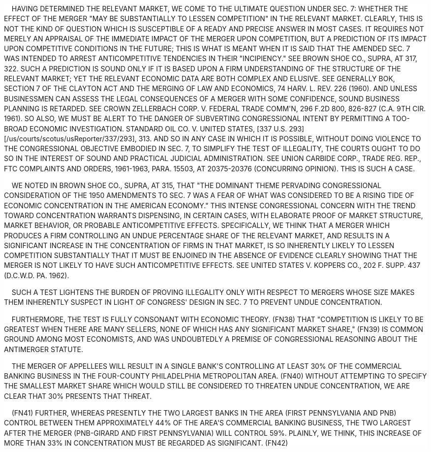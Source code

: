     HAVING DETERMINED THE RELEVANT MARKET, WE COME TO THE ULTIMATE QUESTION UNDER SEC. 7:  WHETHER THE EFFECT OF THE MERGER "MAY BE SUBSTANTIALLY TO LESSEN COMPETITION" IN THE RELEVANT MARKET.  CLEARLY, THIS IS NOT THE KIND OF QUESTION WHICH IS SUSCEPTIBLE OF A READY AND PRECISE ANSWER IN MOST CASES.  IT REQUIRES NOT MERELY AN APPRAISAL OF THE IMMEDIATE IMPACT OF THE MERGER UPON COMPETITION, BUT A PREDICTION OF ITS IMPACT UPON COMPETITIVE CONDITIONS IN THE FUTURE; THIS IS WHAT IS MEANT WHEN IT IS SAID THAT THE AMENDED SEC. 7 WAS INTENDED TO ARREST ANTICOMPETITIVE TENDENCIES IN THEIR "INCIPIENCY."  SEE BROWN SHOE CO., SUPRA, AT 317, 322.  SUCH A PREDICTION IS SOUND ONLY IF IT IS BASED UPON A FIRM UNDERSTANDING OF THE STRUCTURE OF THE RELEVANT MARKET; YET THE RELEVANT ECONOMIC DATA ARE BOTH COMPLEX AND ELUSIVE.  SEE GENERALLY BOK, SECTION 7 OF THE CLAYTON ACT AND THE MERGING OF LAW AND ECONOMICS, 74 HARV. L. REV. 226 (1960).  AND UNLESS BUSINESSMEN CAN ASSESS THE LEGAL CONSEQUENCES OF A MERGER WITH SOME CONFIDENCE, SOUND BUSINESS PLANNING IS RETARDED.  SEE CROWN ZELLERBACH CORP. V. FEDERAL TRADE COMM'N, 296 F.2D 800, 826-827 (C.A. 9TH CIR. 1961).  SO ALSO, WE MUST BE ALERT TO THE DANGER OF SUBVERTING CONGRESSIONAL INTENT BY PERMITTING A TOO-BROAD ECONOMIC INVESTIGATION.  STANDARD OIL CO. V. UNITED STATES, [337 U.S. 293][/us/courts/scotus/usReporter/337/293], 313.  AND SO IN ANY CASE IN WHICH IT IS POSSIBLE, WITHOUT DOING VIOLENCE TO THE CONGRESSIONAL OBJECTIVE EMBODIED IN SEC. 7, TO SIMPLIFY THE TEST OF ILLEGALITY, THE COURTS OUGHT TO DO SO IN THE INTEREST OF SOUND AND PRACTICAL JUDICIAL ADMINISTRATION.  SEE UNION CARBIDE CORP., TRADE REG. REP., FTC COMPLAINTS AND ORDERS, 1961-1963, PARA. 15503, AT 20375-20376 (CONCURRING OPINION).  THIS IS SUCH A CASE.

    WE NOTED IN BROWN SHOE CO., SUPRA, AT 315, THAT "THE DOMINANT THEME PERVADING CONGRESSIONAL CONSIDERATION OF THE 1950 AMENDMENTS TO SEC. 7 WAS A FEAR OF WHAT WAS CONSIDERED TO BE A RISING TIDE OF ECONOMIC CONCENTRATION IN THE AMERICAN ECONOMY."  THIS INTENSE CONGRESSIONAL CONCERN WITH THE TREND TOWARD CONCENTRATION WARRANTS DISPENSING, IN CERTAIN CASES, WITH ELABORATE PROOF OF MARKET STRUCTURE, MARKET BEHAVIOR, OR PROBABLE ANTICOMPETITIVE EFFECTS.  SPECIFICALLY, WE THINK THAT A MERGER WHICH PRODUCES A FIRM CONTROLLING AN UNDUE PERCENTAGE SHARE OF THE RELEVANT MARKET, AND RESULTS IN A SIGNIFICANT INCREASE IN THE CONCENTRATION OF FIRMS IN THAT MARKET, IS SO INHERENTLY LIKELY TO LESSEN COMPETITION SUBSTANTIALLY THAT IT MUST BE ENJOINED IN THE ABSENCE OF EVIDENCE CLEARLY SHOWING THAT THE MERGER IS NOT LIKELY TO HAVE SUCH ANTICOMPETITIVE EFFECTS.  SEE UNITED STATES V. KOPPERS CO., 202 F. SUPP. 437 (D.C.W.D. PA. 1962).

    SUCH A TEST LIGHTENS THE BURDEN OF PROVING ILLEGALITY ONLY WITH RESPECT TO MERGERS WHOSE SIZE MAKES THEM INHERENTLY SUSPECT IN LIGHT OF CONGRESS' DESIGN IN SEC. 7 TO PREVENT UNDUE CONCENTRATION.

    FURTHERMORE, THE TEST IS FULLY CONSONANT WITH ECONOMIC THEORY.  (FN38) THAT "COMPETITION IS LIKELY TO BE GREATEST WHEN THERE ARE MANY SELLERS, NONE OF WHICH HAS ANY SIGNIFICANT MARKET SHARE," (FN39) IS COMMON GROUND AMONG MOST ECONOMISTS, AND WAS UNDOUBTEDLY A PREMISE OF CONGRESSIONAL REASONING ABOUT THE ANTIMERGER STATUTE.

    THE MERGER OF APPELLEES WILL RESULT IN A SINGLE BANK'S CONTROLLING AT LEAST 30% OF THE COMMERCIAL BANKING BUSINESS IN THE FOUR-COUNTY PHILADELPHIA METROPOLITAN AREA.  (FN40) WITHOUT ATTEMPTING TO SPECIFY THE SMALLEST MARKET SHARE WHICH WOULD STILL BE CONSIDERED TO THREATEN UNDUE CONCENTRATION, WE ARE CLEAR THAT 30% PRESENTS THAT THREAT.

    (FN41)  FURTHER, WHEREAS PRESENTLY THE TWO LARGEST BANKS IN THE AREA (FIRST PENNSYLVANIA AND PNB) CONTROL BETWEEN THEM APPROXIMATELY 44% OF THE AREA'S COMMERCIAL BANKING BUSINESS, THE TWO LARGEST AFTER THE MERGER (PNB-GIRARD AND FIRST PENNSYLVANIA) WILL CONTROL 59%.  PLAINLY, WE THINK, THIS INCREASE OF MORE THAN 33% IN CONCENTRATION MUST BE REGARDED AS SIGNIFICANT.  (FN42)

